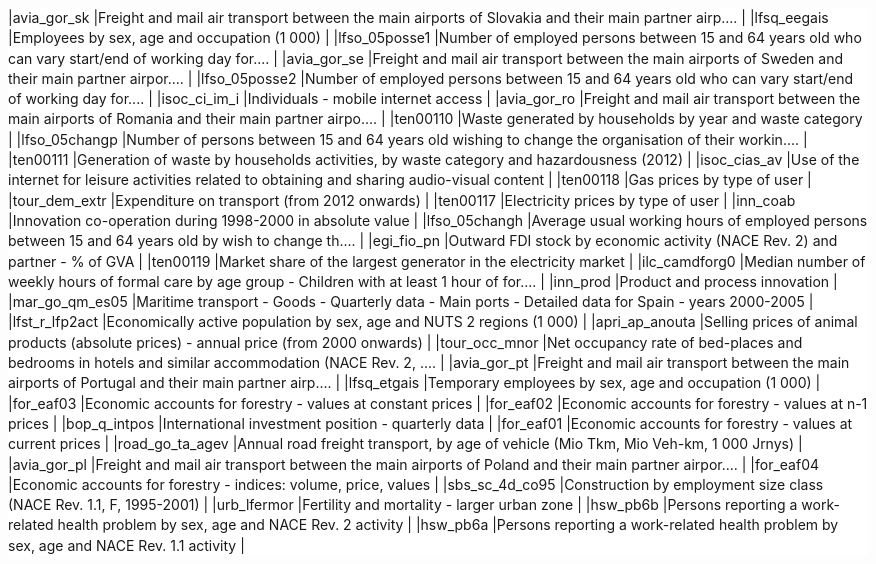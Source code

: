 |avia_gor_sk        |Freight and mail air transport between the main airports of Slovakia and their main partner airp.... |
|lfsq_eegais        |Employees by sex, age and occupation (1 000)                                                         |
|lfso_05posse1      |Number of employed persons between 15 and 64 years old who can vary start/end of working day for.... |
|avia_gor_se        |Freight and mail air transport between the main airports of Sweden and their main partner airpor.... |
|lfso_05posse2      |Number of employed persons between 15 and 64 years old who can vary start/end of working day for.... |
|isoc_ci_im_i       |Individuals - mobile internet access                                                                 |
|avia_gor_ro        |Freight and mail air transport between the main airports of Romania and their main partner airpo.... |
|ten00110           |Waste generated by households by year and waste category                                             |
|lfso_05changp      |Number of persons between 15 and 64 years old wishing to change the organisation of their workin.... |
|ten00111           |Generation of waste by households activities, by waste category and hazardousness (2012)             |
|isoc_cias_av       |Use of the internet for leisure activities related to obtaining and sharing audio-visual content     |
|ten00118           |Gas prices by type of user                                                                           |
|tour_dem_extr      |Expenditure on transport (from 2012 onwards)                                                         |
|ten00117           |Electricity prices by type of user                                                                   |
|inn_coab           |Innovation co-operation during 1998-2000 in absolute value                                           |
|lfso_05changh      |Average usual working hours of employed persons between 15 and 64 years old by wish to change th.... |
|egi_fio_pn         |Outward FDI stock by economic activity (NACE Rev. 2) and partner - % of GVA                          |
|ten00119           |Market share of the largest generator in the electricity market                                      |
|ilc_camdforg0      |Median number of weekly hours of formal care by age group - Children with at least 1 hour of for.... |
|inn_prod           |Product and process innovation                                                                       |
|mar_go_qm_es05     |Maritime transport - Goods - Quarterly data - Main ports - Detailed data for Spain - years 2000-2005 |
|lfst_r_lfp2act     |Economically active population by sex, age and NUTS 2 regions (1 000)                                |
|apri_ap_anouta     |Selling prices of animal products (absolute prices) - annual price (from 2000 onwards)               |
|tour_occ_mnor      |Net occupancy rate of bed-places and bedrooms in hotels and similar accommodation (NACE Rev. 2, .... |
|avia_gor_pt        |Freight and mail air transport between the main airports of Portugal and their main partner airp.... |
|lfsq_etgais        |Temporary employees by sex, age and occupation (1 000)                                               |
|for_eaf03          |Economic accounts for forestry - values at constant prices                                           |
|for_eaf02          |Economic accounts for forestry - values at n-1 prices                                                |
|bop_q_intpos       |International investment position - quarterly data                                                   |
|for_eaf01          |Economic accounts for forestry - values at current prices                                            |
|road_go_ta_agev    |Annual road freight transport, by age of vehicle (Mio Tkm, Mio Veh-km, 1 000 Jrnys)                  |
|avia_gor_pl        |Freight and mail air transport between the main airports of Poland and their main partner airpor.... |
|for_eaf04          |Economic accounts for forestry - indices: volume, price, values                                      |
|sbs_sc_4d_co95     |Construction by employment size class (NACE Rev. 1.1, F, 1995-2001)                                  |
|urb_lfermor        |Fertility and mortality - larger urban zone                                                          |
|hsw_pb6b           |Persons reporting a work-related health problem by sex, age and NACE Rev. 2 activity                 |
|hsw_pb6a           |Persons reporting a work-related health problem by sex, age and NACE Rev. 1.1 activity               |